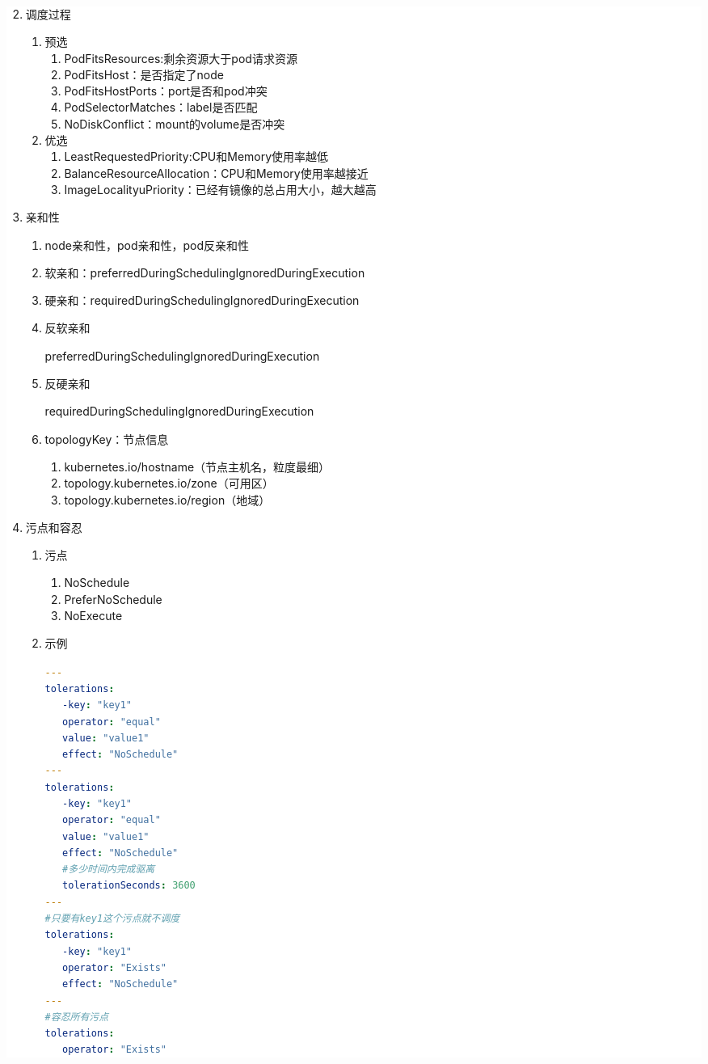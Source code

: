    2. 调度过程
      1. 预选
         1. PodFitsResources:剩余资源大于pod请求资源
         2. PodFitsHost：是否指定了node
         3. PodFitsHostPorts：port是否和pod冲突
         4. PodSelectorMatches：label是否匹配
         5. NoDiskConflict：mount的volume是否冲突
      2. 优选
         1. LeastRequestedPriority:CPU和Memory使用率越低
         2. BalanceResourceAllocation：CPU和Memory使用率越接近
         3. ImageLocalityuPriority：已经有镜像的总占用大小，越大越高
   
   3. 亲和性
   
      1. node亲和性，pod亲和性，pod反亲和性
   
      2. 软亲和：preferredDuringSchedulingIgnoredDuringExecution
   
      3. 硬亲和：requiredDuringSchedulingIgnoredDuringExecution
   
      4. 反软亲和
   
         preferredDuringSchedulingIgnoredDuringExecution
   
      5. 反硬亲和
   
         requiredDuringSchedulingIgnoredDuringExecution
   
      6. topologyKey：节点信息
   
         1. kubernetes.io/hostname‌（节点主机名，粒度最细）
         2. topology.kubernetes.io/zone‌（可用区）
         3. topology.kubernetes.io/region‌（地域）
   
   4. 污点和容忍
   
      1. 污点
   
         1. NoSchedule
         2. PreferNoSchedule
         3. NoExecute
   
      2. 示例
   
         ```yaml
         ---
         tolerations:
         	-key: "key1"
         	operator: "equal"
         	value: "value1"
         	effect: "NoSchedule"
         ---
         tolerations:
         	-key: "key1"
         	operator: "equal"
         	value: "value1"
         	effect: "NoSchedule"
         	#多少时间内完成驱离
         	tolerationSeconds: 3600
         ---
         #只要有key1这个污点就不调度
         tolerations:
         	-key: "key1"
         	operator: "Exists"
         	effect: "NoSchedule"
         ---
         #容忍所有污点
         tolerations:
         	operator: "Exists"
